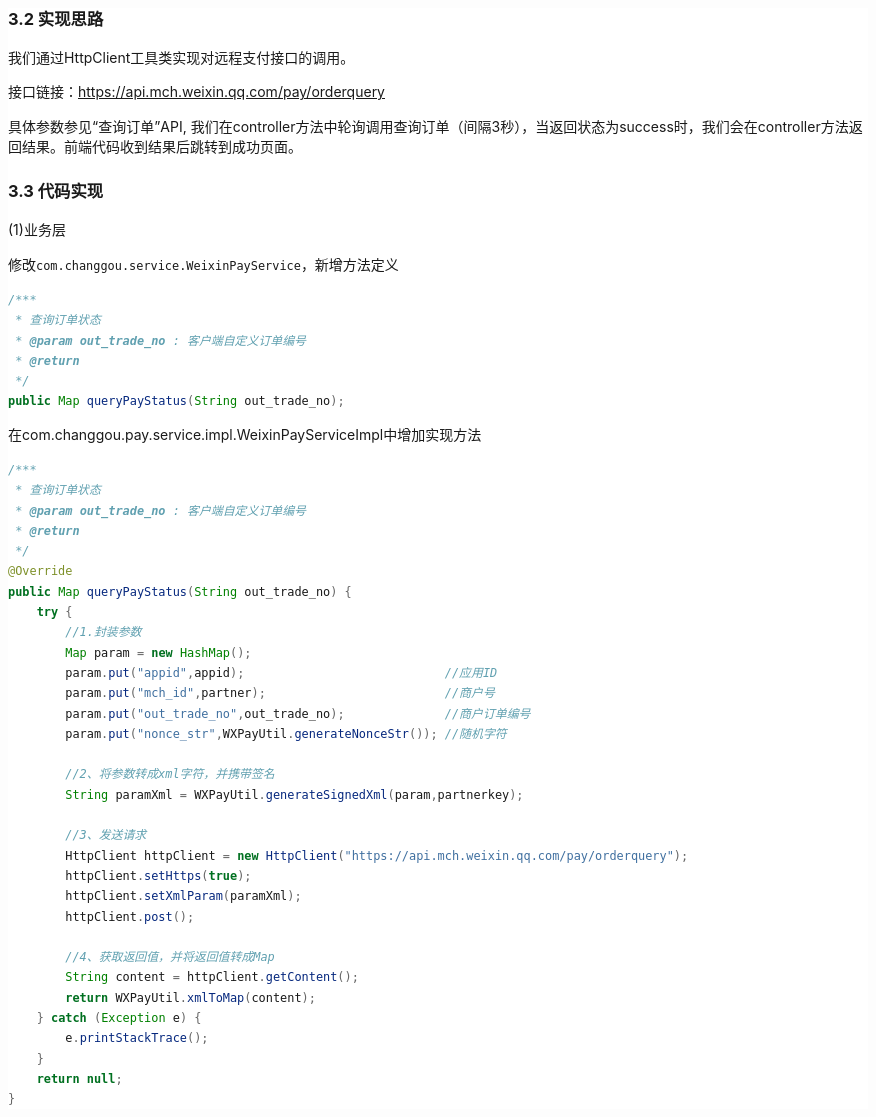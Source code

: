

### 3.2 实现思路

我们通过HttpClient工具类实现对远程支付接口的调用。

接口链接：https://api.mch.weixin.qq.com/pay/orderquery

具体参数参见“查询订单”API, 我们在controller方法中轮询调用查询订单（间隔3秒），当返回状态为success时，我们会在controller方法返回结果。前端代码收到结果后跳转到成功页面。



### 3.3 代码实现

(1)业务层

修改`com.changgou.service.WeixinPayService`，新增方法定义

```java
/***
 * 查询订单状态
 * @param out_trade_no : 客户端自定义订单编号
 * @return
 */
public Map queryPayStatus(String out_trade_no);
```



在com.changgou.pay.service.impl.WeixinPayServiceImpl中增加实现方法

```java
/***
 * 查询订单状态
 * @param out_trade_no : 客户端自定义订单编号
 * @return
 */
@Override
public Map queryPayStatus(String out_trade_no) {
    try {
        //1.封装参数
        Map param = new HashMap();
        param.put("appid",appid);                            //应用ID
        param.put("mch_id",partner);                         //商户号
        param.put("out_trade_no",out_trade_no);              //商户订单编号
        param.put("nonce_str",WXPayUtil.generateNonceStr()); //随机字符

        //2、将参数转成xml字符，并携带签名
        String paramXml = WXPayUtil.generateSignedXml(param,partnerkey);

        //3、发送请求
        HttpClient httpClient = new HttpClient("https://api.mch.weixin.qq.com/pay/orderquery");
        httpClient.setHttps(true);
        httpClient.setXmlParam(paramXml);
        httpClient.post();

        //4、获取返回值，并将返回值转成Map
        String content = httpClient.getContent();
        return WXPayUtil.xmlToMap(content);
    } catch (Exception e) {
        e.printStackTrace();
    }
    return null;
}
```
